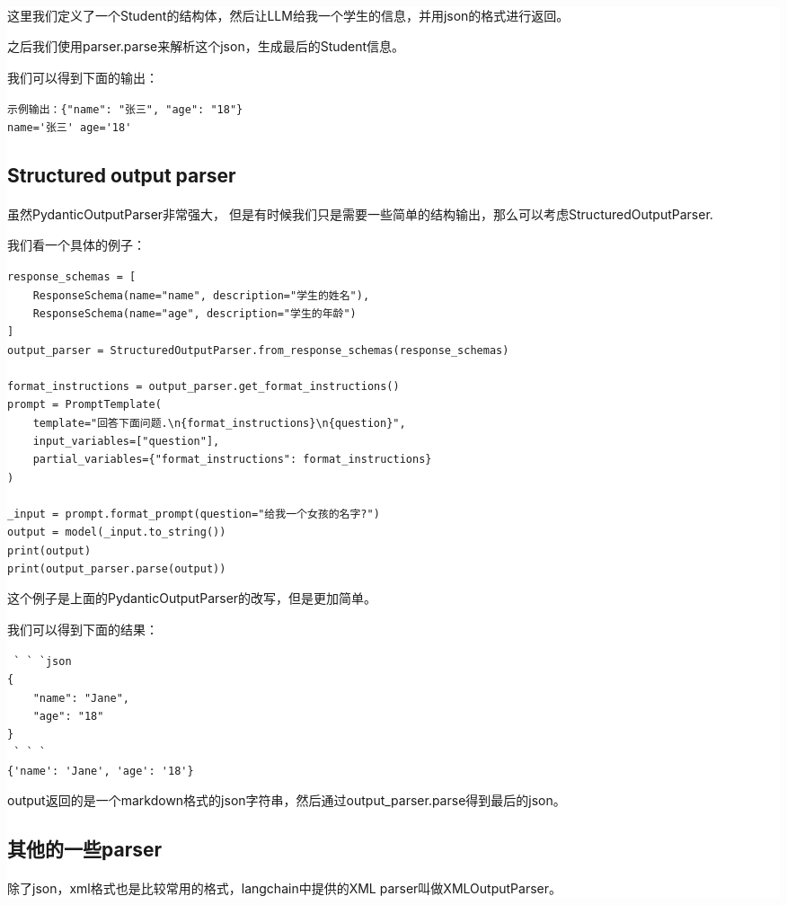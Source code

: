 这里我们定义了一个Student的结构体，然后让LLM给我一个学生的信息，并用json的格式进行返回。

之后我们使用parser.parse来解析这个json，生成最后的Student信息。

我们可以得到下面的输出：

```
示例输出：{"name": "张三", "age": "18"}
name='张三' age='18'
```

## Structured output parser

虽然PydanticOutputParser非常强大， 但是有时候我们只是需要一些简单的结构输出，那么可以考虑StructuredOutputParser.

我们看一个具体的例子：

```
response_schemas = [
    ResponseSchema(name="name", description="学生的姓名"),
    ResponseSchema(name="age", description="学生的年龄")
]
output_parser = StructuredOutputParser.from_response_schemas(response_schemas)

format_instructions = output_parser.get_format_instructions()
prompt = PromptTemplate(
    template="回答下面问题.\n{format_instructions}\n{question}",
    input_variables=["question"],
    partial_variables={"format_instructions": format_instructions}
)

_input = prompt.format_prompt(question="给我一个女孩的名字?")
output = model(_input.to_string())
print(output)
print(output_parser.parse(output))
```

这个例子是上面的PydanticOutputParser的改写，但是更加简单。

我们可以得到下面的结果：

```
 ` ` `json
{
	"name": "Jane",
	"age": "18"
}
 ` ` `
{'name': 'Jane', 'age': '18'}
```

output返回的是一个markdown格式的json字符串，然后通过output_parser.parse得到最后的json。

## 其他的一些parser

除了json，xml格式也是比较常用的格式，langchain中提供的XML parser叫做XMLOutputParser。
